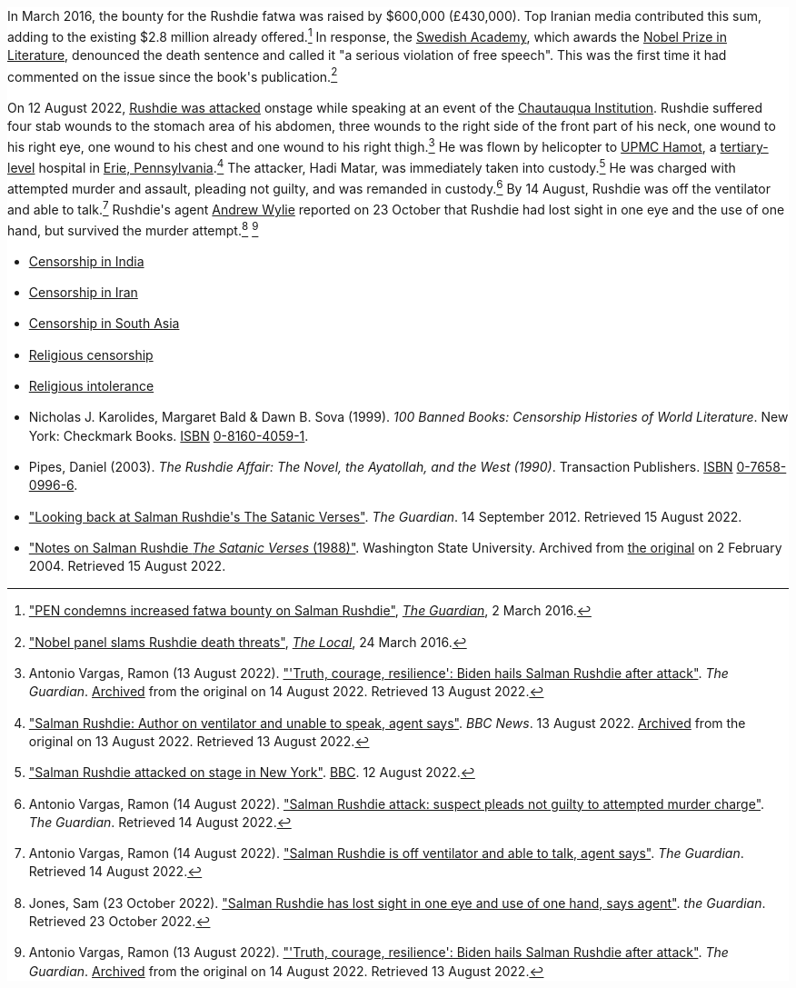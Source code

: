 In March 2016, the bounty for the Rushdie fatwa was raised by $600,000 (£430,000). Top Iranian media contributed this sum, adding to the existing $2.8 million already offered.[^25] In response, the [Swedish Academy](https://en.m.wikipedia.org/wiki/Swedish_Academy "Swedish Academy"), which awards the [Nobel Prize in Literature](https://en.m.wikipedia.org/wiki/Nobel_Prize_in_Literature "Nobel Prize in Literature"), denounced the death sentence and called it "a serious violation of free speech". This was the first time it had commented on the issue since the book's publication.[^26]

On 12 August 2022, [Rushdie was attacked](https://en.m.wikipedia.org/wiki/Stabbing_of_Salman_Rushdie "Stabbing of Salman Rushdie") onstage while speaking at an event of the [Chautauqua Institution](https://en.m.wikipedia.org/wiki/Chautauqua_Institution "Chautauqua Institution"). Rushdie suffered four stab wounds to the stomach area of his abdomen, three wounds to the right side of the front part of his neck, one wound to his right eye, one wound to his chest and one wound to his right thigh.[^27] He was flown by helicopter to [UPMC Hamot](https://en.m.wikipedia.org/wiki/UPMC_Hamot "UPMC Hamot"), a [tertiary-level](https://en.m.wikipedia.org/wiki/Health_care#Tertiary_care "Health care") hospital in [Erie, Pennsylvania](https://en.m.wikipedia.org/wiki/Erie,_Pennsylvania "Erie, Pennsylvania").[^28] The attacker, Hadi Matar, was immediately taken into custody.[^29] He was charged with attempted murder and assault, pleading not guilty, and was remanded in custody.[^30] By 14 August, Rushdie was off the ventilator and able to talk.[^31] Rushdie's agent [Andrew Wylie](https://en.m.wikipedia.org/wiki/Andrew_Wylie_\(literary_agent\) "Andrew Wylie (literary agent)") reported on 23 October that Rushdie had lost sight in one eye and the use of one hand, but survived the murder attempt.[^32] [^27]

- [Censorship in India](https://en.m.wikipedia.org/wiki/Censorship_in_India "Censorship in India")
- [Censorship in Iran](https://en.m.wikipedia.org/wiki/Censorship_in_Iran "Censorship in Iran")
- [Censorship in South Asia](https://en.m.wikipedia.org/wiki/Censorship_in_South_Asia "Censorship in South Asia")
- [Religious censorship](https://en.m.wikipedia.org/wiki/Religious_censorship "Religious censorship")
- [Religious intolerance](https://en.m.wikipedia.org/wiki/Religious_intolerance "Religious intolerance")

- Nicholas J. Karolides, Margaret Bald & Dawn B. Sova (1999). *100 Banned Books: Censorship Histories of World Literature*. New York: Checkmark Books. [ISBN](https://en.m.wikipedia.org/wiki/ISBN_\(identifier\) "ISBN (identifier)") [0-8160-4059-1](https://en.m.wikipedia.org/wiki/Special:BookSources/0-8160-4059-1 "Special:BookSources/0-8160-4059-1").
- Pipes, Daniel (2003). *The Rushdie Affair: The Novel, the Ayatollah, and the West (1990)*. Transaction Publishers. [ISBN](https://en.m.wikipedia.org/wiki/ISBN_\(identifier\) "ISBN (identifier)") [0-7658-0996-6](https://en.m.wikipedia.org/wiki/Special:BookSources/0-7658-0996-6 "Special:BookSources/0-7658-0996-6").

- ["Looking back at Salman Rushdie's The Satanic Verses"](https://www.theguardian.com/books/2012/sep/14/looking-at-salman-rushdies-satanic-verses). *The Guardian*. 14 September 2012. Retrieved 15 August 2022.
- ["Notes on Salman Rushdie *The Satanic Verses* (1988)"](https://web.archive.org/web/20040202043457/http://www.wsu.edu/~brians/anglophone/satanic_verses/). Washington State University. Archived from [the original](http://www.wsu.edu/~brians/anglophone/satanic_verses/) on 2 February 2004. Retrieved 15 August 2022.

[^1]: Erickson, John D. (1998). "The view from underneath: Salman Rushdie's *Satanic Verses* ". *Islam and Postcolonial Narrative*. Cambridge, UK: Cambridge University Press. pp. 129– 160. [doi](https://en.m.wikipedia.org/wiki/Doi_\(identifier\) "Doi (identifier)"):[10.1017/CBO9780511585357.006](https://doi.org/10.1017%2FCBO9780511585357.006). [ISBN](https://en.m.wikipedia.org/wiki/ISBN_\(identifier\) "ISBN (identifier)") [0-521-59423-5](https://en.m.wikipedia.org/wiki/Special:BookSources/0-521-59423-5 "Special:BookSources/0-521-59423-5").

[^2]: Netton, Ian Richard (1996). *Text and Trauma: An East-West Primer*. Richmond, UK: Routledge Curzon. [ISBN](https://en.m.wikipedia.org/wiki/ISBN_\(identifier\) "ISBN (identifier)") [0-7007-0326-8](https://en.m.wikipedia.org/wiki/Special:BookSources/0-7007-0326-8 "Special:BookSources/0-7007-0326-8").

[^3]: Manoj Mitta (25 January 2012). ["Reading 'Satanic Verses' legal"](https://timesofindia.indiatimes.com/india/Reading-Satanic-Verses-legal/articleshow/11622048.cms). *[The Times of India](https://en.m.wikipedia.org/wiki/The_Times_of_India "The Times of India")*. [Archived](https://web.archive.org/web/20130429125416/http://articles.timesofindia.indiatimes.com/2012-01-25/india/30662344_1_import-ban-book-satanic-verses) from the original on 29 April 2013. Retrieved 24 October 2013.

[^4]: Suroor, Hasan (3 March 2012). ["You can't read this book"](http://www.thehindu.com/books/you-cant-read-this-book/article2953626.ece). *[The Hindu](https://en.m.wikipedia.org/wiki/The_Hindu "The Hindu")*. Retrieved 7 August 2013.

[^5]: . *Fortune*. Retrieved 15 August 2022. The death threats and bounty led Rushdie to go into hiding under a British government protection program, which included a round-the-clock armed guard

[^6]: ["The Satanic Verses | Synopsis, Fatwa, Controversy, & Facts | Britannica"](https://www.britannica.com/topic/The-Satanic-Verses). *www.britannica.com*. Retrieved 27 December 2022.

[^7]: ["Notes for Salman Rushdie: The Satanic Verses"](https://web.archive.org/web/20001120080400/http://www.wsu.edu/~brians/anglophone/satanic_verses/intro.html). Archived from [the original](http://www.wsu.edu/~brians/anglophone/satanic_verses/intro.html) on 20 November 2000. Retrieved 5 August 2015.


[^8]: Patrascu, Ecaterina (2013). "Voices of the "Dream-Vilayet" – The Image of London in The Satanic Verses". *Between categories, beyond boundaries: Arte, ciudad e identidad*. Granada: Libargo. pp. 100– 111. [ISBN](https://en.m.wikipedia.org/wiki/ISBN_\(identifier\) "ISBN (identifier)") [978-84-938812-9-0](https://en.m.wikipedia.org/wiki/Special:BookSources/978-84-938812-9-0 "Special:BookSources/978-84-938812-9-0").
[^9]: ["How Salman Rushdie's Satanic Verses has shaped our society"](https://www.theguardian.com/books/2009/jan/11/salman-rushdie-satanic-verses). *the Guardian*. 11 January 2009.
[^10]: Harold Bloom (2003). *Introduction to Bloom's Modern Critical Views: Salman Rushdie*. Chelsea House Publishers.
[^11]: M. D. Fletcher (1994). *Reading Rushdie: Perspectives on the Fiction of Salman Rushdie*. Rodopi B.V, Amsterdam.
[^12]: Weatherby, W. J. *Salman Rushdie: Sentenced to Death*. New York: Carroll & Graf Publishers Inc., 1990, p. 126.
[^13]: Lesley Milne, ed. (1995). [*Bulgakov: the novelist-playwright*](https://books.google.com/books?id=olP1WooscOEC&q=Salman+Rushdie+%27%27The+Master+and+Margarita%27%27+satanic&pg=PA232). Routledge. p. 232. [ISBN](https://en.m.wikipedia.org/wiki/ISBN_\(identifier\) "ISBN (identifier)") [978-3-7186-5619-6](https://en.m.wikipedia.org/wiki/Special:BookSources/978-3-7186-5619-6 "Special:BookSources/978-3-7186-5619-6").
[^14]: Carter, Angela, in Appignanesi, Lisa and Maitland, Sara (eds). *The Rushdie File*. London: Fourth Estate, 1989, p. 11.
[^15]: ["Reading 'Satanic Verses' legal"](https://timesofindia.indiatimes.com/india/Reading-Satanic-Verses-legal/articleshow/11622048.cms). *[The Times of India](https://en.m.wikipedia.org/wiki/The_Times_of_India "The Times of India")*. 25 January 2012. [Archived](https://web.archive.org/web/20130429125416/http://articles.timesofindia.indiatimes.com/2012-01-25/india/30662344_1_import-ban-book-satanic-verses) from the original on 29 April 2013.
[^16]: McSmith 2011, page 16
[^17]: ["Salman Rushdie: Satanic Verses 'would not be published today'"](https://www.bbc.co.uk/news/entertainment-arts-19600879). *BBC News*. BBC. 17 September 2012. Retrieved 17 September 2012.
[^18]: ["Ayatollah sentences author to death"](http://news.bbc.co.uk/onthisday/hi/dates/stories/february/14/newsid_2541000/2541149.stm). BBC. 14 February 1989. Retrieved 29 December 2008.
[^19]: [*No Such Thing as Society*](https://books.google.com/books?id=sEsqAQAAMAAJ&q=%22outstanding+villain%22+), Andy McSmith, Constable 2011, page 96 [ISBN](https://en.m.wikipedia.org/wiki/ISBN_\(identifier\) "ISBN (identifier)") [978-1-84901-979-8](https://en.m.wikipedia.org/wiki/Special:BookSources/978-1-84901-979-8 "Special:BookSources/978-1-84901-979-8")
[^20]: Christopher Hitchens. [Assassins of the Mind](http://www.vanityfair.com/politics/features/2009/02/hitchens200902). *Vanity Fair*, February 2009.
[^21]: ["The Satanic Verses: 30 Years On review – what an astonishing fallout"](https://www.theguardian.com/tv-and-radio/2019/feb/27/the-satanic-verses-30-years-on-review-what-an-astonishing-fallout). *the Guardian*. 27 February 2019. Retrieved 11 November 2022.
[^22]: ["Iran says Rushdie fatwa still stands"](https://swap.stanford.edu/20090417232632/http%3A//www.iranfocus.com/en/index.php?option%3Dcom_content%26task%3Dview%26id%3D5768). Iran Focus. 14 February 2006. Archived from [the original](http://www.iranfocus.com/modules/news/article.php?storyid=5768) on 17 April 2009. Retrieved 22 January 2007.
[^23]: Helm, Leslie (13 July 1991). ["Translator of 'Satanic Verses' Slain"](https://www.latimes.com/archives/la-xpm-1991-07-13-mn-1822-story.html). *Los Angeles Times*. Retrieved 11 February 2013.
[^24]: [Freedom of Expression after the "Cartoon Wars"](https://www.freedomhouse.org/sites/default/files/essays-2006-press-freedom.pdf) By Arch Puddington, Freedom House, 2006
[^25]: ["PEN condemns increased fatwa bounty on Salman Rushdie"](https://www.theguardian.com/books/2016/mar/02/pen-condemns-renewed-fatwa-on-salman-rushdie-satanic-verses), *[The Guardian](https://en.m.wikipedia.org/wiki/The_Guardian "The Guardian")*, 2 March 2016.
[^26]: ["Nobel panel slams Rushdie death threats"](http://www.thelocal.se/20160324/swedish-nobel-panel-slams-rushdie-death-threats), *[The Local](https://en.m.wikipedia.org/wiki/The_Local "The Local")*, 24 March 2016.
[^27]: Antonio Vargas, Ramon (13 August 2022). ["'Truth, courage, resilience': Biden hails Salman Rushdie after attack"](https://www.theguardian.com/us-news/2022/aug/13/truth-courage-resilience-biden-hails-salman-rushdie-after-attack). *The Guardian*. [Archived](https://web.archive.org/web/20220814001358/https://www.theguardian.com/us-news/2022/aug/13/truth-courage-resilience-biden-hails-salman-rushdie-after-attack) from the original on 14 August 2022. Retrieved 13 August 2022.
[^28]: ["Salman Rushdie: Author on ventilator and unable to speak, agent says"](https://www.bbc.com/news/world-us-canada-62528689). *BBC News*. 13 August 2022. [Archived](https://web.archive.org/web/20220813032501/https://www.bbc.com/news/world-us-canada-62528689) from the original on 13 August 2022. Retrieved 13 August 2022.
[^29]: ["Salman Rushdie attacked on stage in New York"](https://www.bbc.co.uk/news/world-us-canada-62524922). [BBC](https://en.m.wikipedia.org/wiki/BBC "BBC"). 12 August 2022.
[^30]: Antonio Vargas, Ramon (14 August 2022). ["Salman Rushdie attack: suspect pleads not guilty to attempted murder charge"](https://www.theguardian.com/us-news/2022/aug/13/hadi-matar-charged-with-attempted-of-salman-rushdie). *The Guardian*. Retrieved 14 August 2022.
[^31]: Antonio Vargas, Ramon (14 August 2022). ["Salman Rushdie is off ventilator and able to talk, agent says"](https://www.theguardian.com/us-news/2022/aug/13/hadi-matar-charged-with-attempted-of-salman-rushdie). *The Guardian*. Retrieved 14 August 2022.
[^32]: Jones, Sam (23 October 2022). ["Salman Rushdie has lost sight in one eye and use of one hand, says agent"](https://www.theguardian.com/books/2022/oct/23/salman-rushdie-has-lost-sight-in-one-eye-and-use-of-one-hand-says-agent). *the Guardian*. Retrieved 23 October 2022.